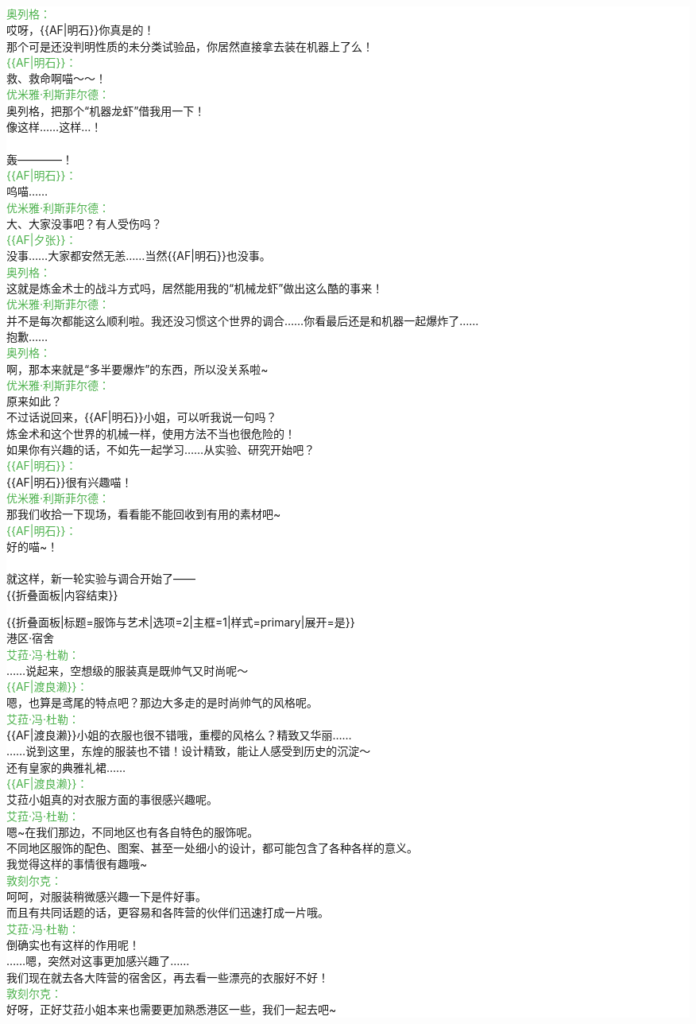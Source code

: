 <span style="color:#4eb24e;">奥列格：</span><br>
哎呀，{{AF|明石}}你真是的！<br>
那个可是还没判明性质的未分类试验品，你居然直接拿去装在机器上了么！<br>
<span style="color:#4eb24e;">{{AF|明石}}：</span><br>
救、救命啊喵～～！<br>
<span style="color:#4eb24e;">优米雅·利斯菲尔德：</span><br>
奥列格，把那个“机器龙虾”借我用一下！<br>
像这样……这样…！<br>
<br>
轰————！<br>
<span style="color:#4eb24e;">{{AF|明石}}：</span><br>
呜喵……<br>
<span style="color:#4eb24e;">优米雅·利斯菲尔德：</span><br>
大、大家没事吧？有人受伤吗？<br>
<span style="color:#4eb24e;">{{AF|夕张}}：</span><br>
没事……大家都安然无恙……当然{{AF|明石}}也没事。<br>
<span style="color:#4eb24e;">奥列格：</span><br>
这就是炼金术士的战斗方式吗，居然能用我的“机械龙虾”做出这么酷的事来！<br>
<span style="color:#4eb24e;">优米雅·利斯菲尔德：</span><br>
并不是每次都能这么顺利啦。我还没习惯这个世界的调合……你看最后还是和机器一起爆炸了……<br>
抱歉……<br>
<span style="color:#4eb24e;">奥列格：</span><br>
啊，那本来就是“多半要爆炸”的东西，所以没关系啦~<br>
<span style="color:#4eb24e;">优米雅·利斯菲尔德：</span><br>
原来如此？<br>
不过话说回来，{{AF|明石}}小姐，可以听我说一句吗？<br>
炼金术和这个世界的机械一样，使用方法不当也很危险的！<br>
如果你有兴趣的话，不如先一起学习……从实验、研究开始吧？<br>
<span style="color:#4eb24e;">{{AF|明石}}：</span><br>
{{AF|明石}}很有兴趣喵！<br>
<span style="color:#4eb24e;">优米雅·利斯菲尔德：</span><br>
那我们收拾一下现场，看看能不能回收到有用的素材吧~<br>
<span style="color:#4eb24e;">{{AF|明石}}：</span><br>
好的喵~！<br>
<br>
就这样，新一轮实验与调合开始了——<br>
{{折叠面板|内容结束}}

{{折叠面板|标题=服饰与艺术|选项=2|主框=1|样式=primary|展开=是}}
<br>
港区·宿舍<br>
<span style="color:#4eb24e;">艾菈·冯·杜勒：</span><br>
……说起来，空想级的服装真是既帅气又时尚呢～<br>
<span style="color:#4eb24e;">{{AF|渡良濑}}：</span><br>
嗯，也算是鸢尾的特点吧？那边大多走的是时尚帅气的风格呢。<br>
<span style="color:#4eb24e;">艾菈·冯·杜勒：</span><br>
{{AF|渡良濑}}小姐的衣服也很不错哦，重樱的风格么？精致又华丽……<br>
……说到这里，东煌的服装也不错！设计精致，能让人感受到历史的沉淀～<br>
还有皇家的典雅礼裙……<br>
<span style="color:#4eb24e;">{{AF|渡良濑}}：</span><br>
艾菈小姐真的对衣服方面的事很感兴趣呢。<br>
<span style="color:#4eb24e;">艾菈·冯·杜勒：</span><br>
嗯~在我们那边，不同地区也有各自特色的服饰呢。<br>
不同地区服饰的配色、图案、甚至一处细小的设计，都可能包含了各种各样的意义。<br>
我觉得这样的事情很有趣哦~<br>
<span style="color:#4eb24e;">敦刻尔克：</span><br>
呵呵，对服装稍微感兴趣一下是件好事。<br>
而且有共同话题的话，更容易和各阵营的伙伴们迅速打成一片哦。<br>
<span style="color:#4eb24e;">艾菈·冯·杜勒：</span><br>
倒确实也有这样的作用呢！<br>
……嗯，突然对这事更加感兴趣了……<br>
我们现在就去各大阵营的宿舍区，再去看一些漂亮的衣服好不好！<br>
<span style="color:#4eb24e;">敦刻尔克：</span><br>
好呀，正好艾菈小姐本来也需要更加熟悉港区一些，我们一起去吧~<br>